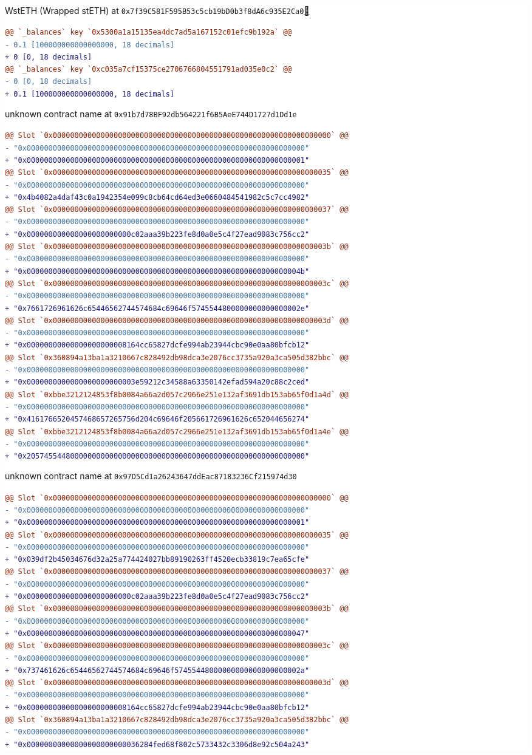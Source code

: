 WstETH (Wrapped stETH) at `0x7f39C581F595B53c5cb19bD0b3f8dA6c935E2Ca0`[:ghost:](https://github.com/bgd-labs/aave-address-book "AaveV3Ethereum.ASSETS.wstETH.UNDERLYING")
```diff
@@ `_balances` key `0x5300a1a15135ea4dc7ad5a167152c01efc9b192a` @@
- 0.1 [100000000000000000, 18 decimals]
+ 0 [0, 18 decimals]
@@ `_balances` key `0xc035a7cf15375ce2706766804551791ad035e0c2` @@
- 0 [0, 18 decimals]
+ 0.1 [100000000000000000, 18 decimals]
```

unknown contract name at `0x91b7d78BF92db564221f6B5AeE744D1727d1Dd1e`
```diff
@@ Slot `0x0000000000000000000000000000000000000000000000000000000000000000` @@
- "0x0000000000000000000000000000000000000000000000000000000000000000"
+ "0x0000000000000000000000000000000000000000000000000000000000000001"
@@ Slot `0x0000000000000000000000000000000000000000000000000000000000000035` @@
- "0x0000000000000000000000000000000000000000000000000000000000000000"
+ "0x4b4082a4daf43c0a1942354e099c8cb64cd64ed3e0660484541982c5c7cc4982"
@@ Slot `0x0000000000000000000000000000000000000000000000000000000000000037` @@
- "0x0000000000000000000000000000000000000000000000000000000000000000"
+ "0x000000000000000000000000c02aaa39b223fe8d0a0e5c4f27ead9083c756cc2"
@@ Slot `0x000000000000000000000000000000000000000000000000000000000000003b` @@
- "0x0000000000000000000000000000000000000000000000000000000000000000"
+ "0x000000000000000000000000000000000000000000000000000000000000004b"
@@ Slot `0x000000000000000000000000000000000000000000000000000000000000003c` @@
- "0x0000000000000000000000000000000000000000000000000000000000000000"
+ "0x7661726961626c65446562744574684c69646f5745544800000000000000002e"
@@ Slot `0x000000000000000000000000000000000000000000000000000000000000003d` @@
- "0x0000000000000000000000000000000000000000000000000000000000000000"
+ "0x00000000000000000000008164cc65827dcfe994ab23944cbc90e0aa80bfcb12"
@@ Slot `0x360894a13ba1a3210667c828492db98dca3e2076cc3735a920a3ca505d382bbc` @@
- "0x0000000000000000000000000000000000000000000000000000000000000000"
+ "0x0000000000000000000000003e59212c34588a63350142efad594a20c88c2ced"
@@ Slot `0xbbe3212124853f8b0084a66a2d057c2966e251e132af3691db153ab65f0d1a4d` @@
- "0x0000000000000000000000000000000000000000000000000000000000000000"
+ "0x4161766520457468657265756d204c69646f205661726961626c652044656274"
@@ Slot `0xbbe3212124853f8b0084a66a2d057c2966e251e132af3691db153ab65f0d1a4e` @@
- "0x0000000000000000000000000000000000000000000000000000000000000000"
+ "0x2057455448000000000000000000000000000000000000000000000000000000"
```

unknown contract name at `0x97D5Cd1a26243647ddEac87183236Cf215974d30`
```diff
@@ Slot `0x0000000000000000000000000000000000000000000000000000000000000000` @@
- "0x0000000000000000000000000000000000000000000000000000000000000000"
+ "0x0000000000000000000000000000000000000000000000000000000000000001"
@@ Slot `0x0000000000000000000000000000000000000000000000000000000000000035` @@
- "0x0000000000000000000000000000000000000000000000000000000000000000"
+ "0x039df2b45034676d32a25a774424027bb89190263ff4520ecb33819c7ea65cfe"
@@ Slot `0x0000000000000000000000000000000000000000000000000000000000000037` @@
- "0x0000000000000000000000000000000000000000000000000000000000000000"
+ "0x000000000000000000000000c02aaa39b223fe8d0a0e5c4f27ead9083c756cc2"
@@ Slot `0x000000000000000000000000000000000000000000000000000000000000003b` @@
- "0x0000000000000000000000000000000000000000000000000000000000000000"
+ "0x0000000000000000000000000000000000000000000000000000000000000047"
@@ Slot `0x000000000000000000000000000000000000000000000000000000000000003c` @@
- "0x0000000000000000000000000000000000000000000000000000000000000000"
+ "0x737461626c65446562744574684c69646f57455448000000000000000000002a"
@@ Slot `0x000000000000000000000000000000000000000000000000000000000000003d` @@
- "0x0000000000000000000000000000000000000000000000000000000000000000"
+ "0x00000000000000000000008164cc65827dcfe994ab23944cbc90e0aa80bfcb12"
@@ Slot `0x360894a13ba1a3210667c828492db98dca3e2076cc3735a920a3ca505d382bbc` @@
- "0x0000000000000000000000000000000000000000000000000000000000000000"
+ "0x00000000000000000000000036284fed68f802c5733432c3306d8e92c504a243"
```